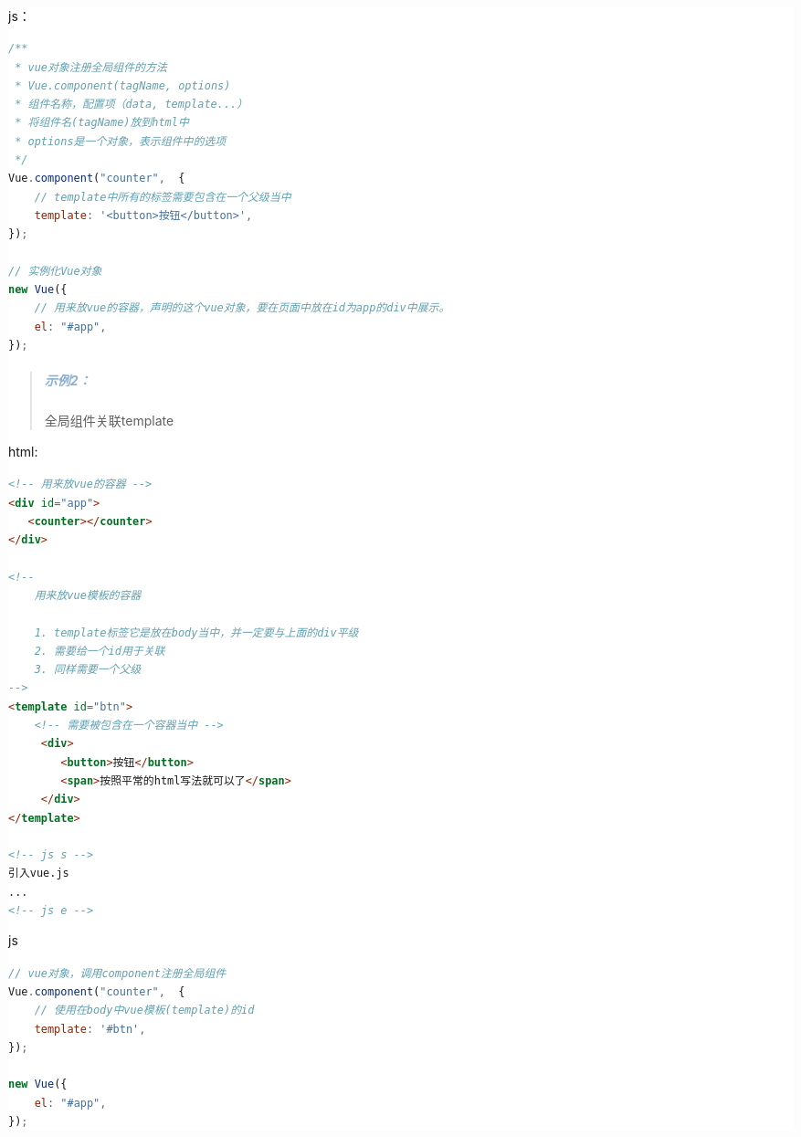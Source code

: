 js：
```js
/**
 * vue对象注册全局组件的方法
 * Vue.component(tagName, options)
 * 组件名称，配置项（data, template...）
 * 将组件名(tagName)放到html中
 * options是一个对象，表示组件中的选项
 */
Vue.component("counter",  {
    // template中所有的标签需要包含在一个父级当中
    template: '<button>按钮</button>',
});

// 实例化Vue对象
new Vue({
    // 用来放vue的容器，声明的这个vue对象，要在页面中放在id为app的div中展示。
    el: "#app",
});
```

> ##### <font color="#8BB0D2">示例2：</font>
> 全局组件关联template

html:
```html
<!-- 用来放vue的容器 -->
<div id="app">
   <counter></counter>
</div>

<!--
    用来放vue模板的容器
    
    1. template标签它是放在body当中，并一定要与上面的div平级
    2. 需要给一个id用于关联
    3. 同样需要一个父级
-->
<template id="btn">
    <!-- 需要被包含在一个容器当中 -->
     <div>
     	<button>按钮</button>
     	<span>按照平常的html写法就可以了</span>
     </div>
</template>

<!-- js s -->
引入vue.js
...
<!-- js e -->
```

js
```js
// vue对象，调用component注册全局组件
Vue.component("counter",  {
    // 使用在body中vue模板(template)的id
    template: '#btn',
});

new Vue({
    el: "#app",
});
```
